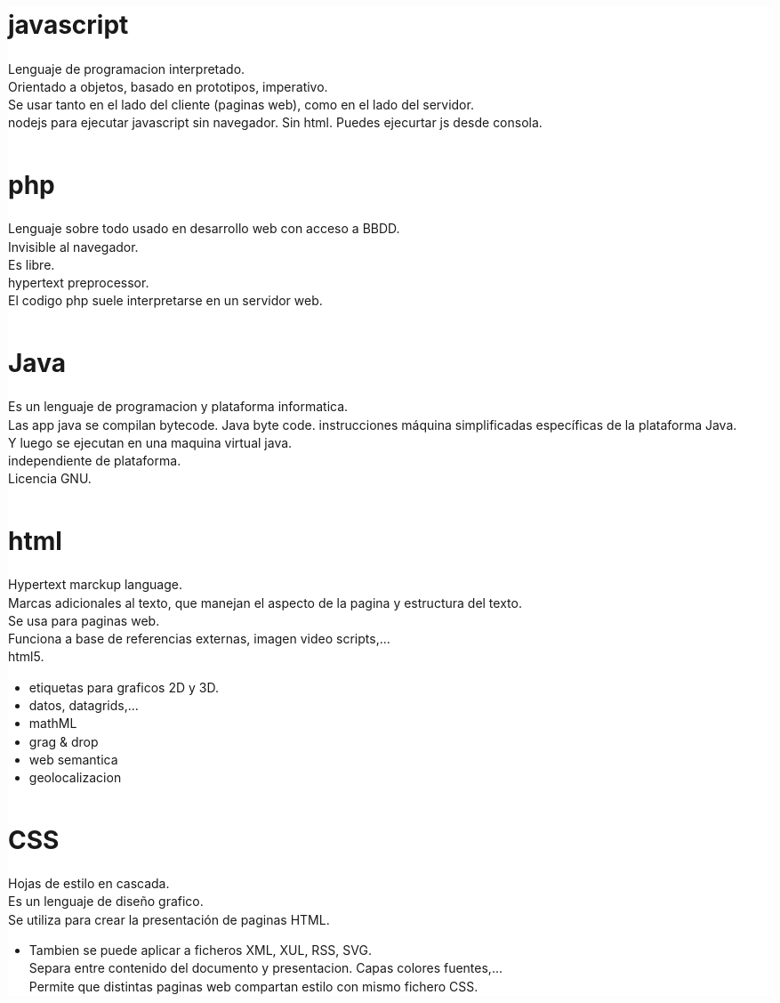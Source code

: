 
# javascript
Lenguaje de programacion interpretado.  
Orientado a objetos, basado en prototipos, imperativo.  
Se usar tanto en el lado del cliente (paginas web), como en el lado del servidor.  
nodejs para ejecutar javascript sin navegador. Sin html. Puedes ejecurtar js desde consola.  
         

# php
Lenguaje sobre todo usado en desarrollo web con acceso a BBDD.  
Invisible al navegador.  
Es libre.  
hypertext preprocessor.  
El codigo php suele interpretarse en un servidor web.  
          

# Java
Es un lenguaje de programacion y plataforma informatica.  
Las app java se compilan bytecode. Java byte code. instrucciones máquina simplificadas específicas de la plataforma Java.  
Y luego se ejecutan en una maquina virtual java.  
    independiente de plataforma.  
Licencia GNU.  
     

# html
Hypertext marckup language.  
Marcas adicionales al texto, que manejan el aspecto de la pagina y estructura del texto.  
Se usa para paginas web.  
Funciona a base de referencias externas, imagen video scripts,...  
html5.  
- etiquetas para graficos 2D y 3D.  
- datos, datagrids,...  
- mathML  
- grag & drop  
- web semantica  
- geolocalizacion  


# CSS
Hojas de estilo en cascada.  
Es un lenguaje de diseño grafico.  
Se utiliza para crear la presentación de paginas HTML.  
- Tambien se puede aplicar a ficheros XML, XUL, RSS, SVG.  
Separa entre contenido del documento y presentacion. Capas colores fuentes,...  
Permite que distintas paginas web compartan estilo con mismo fichero CSS.  
     
